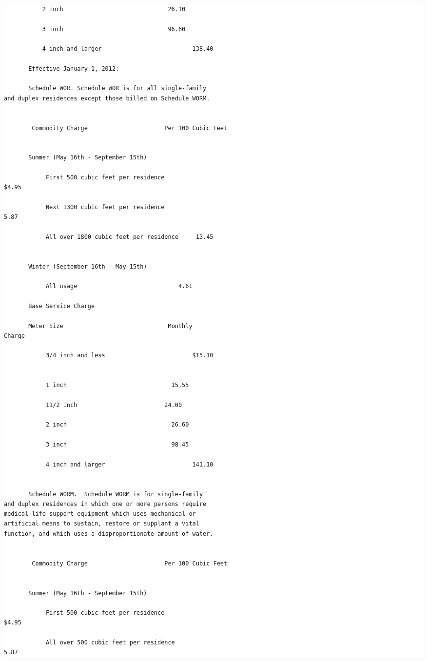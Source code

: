                2 inch                              26.10  
  
               3 inch                              96.60  
  
               4 inch and larger                          138.40  
  
           Effective January 1, 2012:   
  
           Schedule WOR. Schedule WOR is for all single-family  
    and duplex residences except those billed on Schedule WORM.  
  
  
            Commodity Charge                      Per 100 Cubic Feet  
  
  
           Summer (May 16th - September 15th)   
  
                First 500 cubic feet per residence  
    $4.95   
  
                Next 1300 cubic feet per residence  
    5.87   
  
                All over 1800 cubic feet per residence     13.45  
  
  
           Winter (September 16th - May 15th)   
  
                All usage                             4.61   
  
           Base Service Charge   
  
           Meter Size                              Monthly  
    Charge   
  
                3/4 inch and less                         $15.10  
  
  
                1 inch                              15.55   
  
                11/2 inch                         24.00   
  
                2 inch                              26.60   
  
                3 inch                              98.45   
  
                4 inch and larger                         141.10  
  
  
           Schedule WORM.  Schedule WORM is for single-family  
    and duplex residences in which one or more persons require  
    medical life support equipment which uses mechanical or  
    artificial means to sustain, restore or supplant a vital  
    function, and which uses a disproportionate amount of water.  
  
  
            Commodity Charge                      Per 100 Cubic Feet  
  
  
           Summer (May 16th - September 15th)   
  
                First 500 cubic feet per residence  
    $4.95   
  
                All over 500 cubic feet per residence  
    5.87   
  